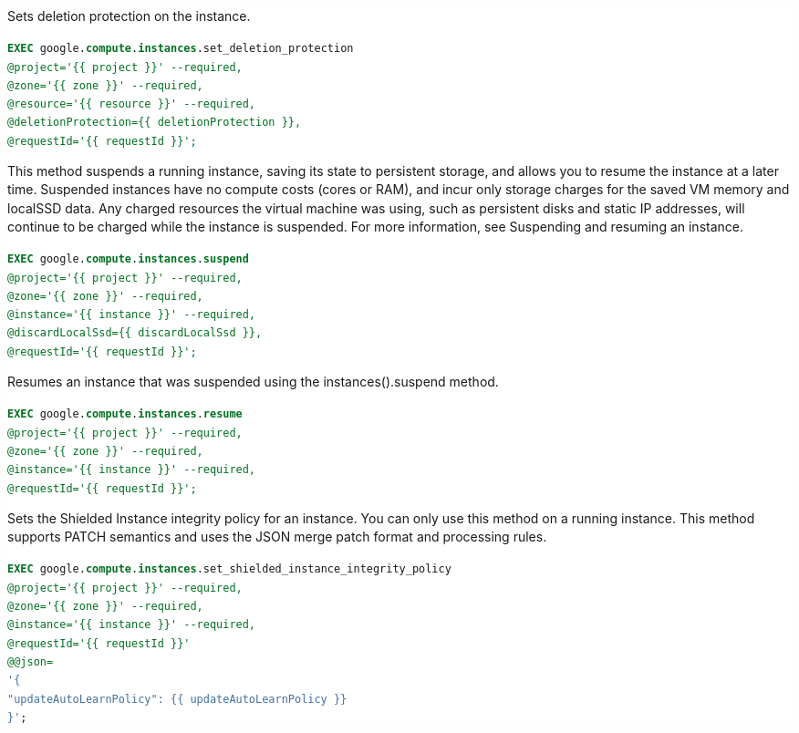 Sets deletion protection on the instance.

```sql
EXEC google.compute.instances.set_deletion_protection 
@project='{{ project }}' --required, 
@zone='{{ zone }}' --required, 
@resource='{{ resource }}' --required, 
@deletionProtection={{ deletionProtection }}, 
@requestId='{{ requestId }}';
```
</TabItem>
<TabItem value="suspend">

This method suspends a running instance, saving its state to persistent storage, and allows you to resume the instance at a later time. Suspended instances have no compute costs (cores or RAM), and incur only storage charges for the saved VM memory and localSSD data. Any charged resources the virtual machine was using, such as persistent disks and static IP addresses, will continue to be charged while the instance is suspended. For more information, see Suspending and resuming an instance.

```sql
EXEC google.compute.instances.suspend 
@project='{{ project }}' --required, 
@zone='{{ zone }}' --required, 
@instance='{{ instance }}' --required, 
@discardLocalSsd={{ discardLocalSsd }}, 
@requestId='{{ requestId }}';
```
</TabItem>
<TabItem value="resume">

Resumes an instance that was suspended using the instances().suspend method.

```sql
EXEC google.compute.instances.resume 
@project='{{ project }}' --required, 
@zone='{{ zone }}' --required, 
@instance='{{ instance }}' --required, 
@requestId='{{ requestId }}';
```
</TabItem>
<TabItem value="set_shielded_instance_integrity_policy">

Sets the Shielded Instance integrity policy for an instance. You can only use this method on a running instance. This method supports PATCH semantics and uses the JSON merge patch format and processing rules.

```sql
EXEC google.compute.instances.set_shielded_instance_integrity_policy 
@project='{{ project }}' --required, 
@zone='{{ zone }}' --required, 
@instance='{{ instance }}' --required, 
@requestId='{{ requestId }}' 
@@json=
'{
"updateAutoLearnPolicy": {{ updateAutoLearnPolicy }}
}';
```
</TabItem>
<TabItem value="set_security_policy">
